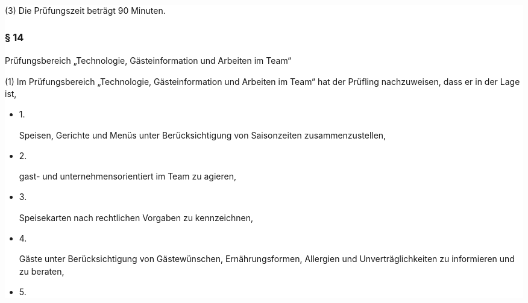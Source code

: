 <div class="jurAbsatz">

(3) Die Prüfungszeit beträgt 90 Minuten.

</div>

</div>

</div>

</div>

<span id="BJNR039800022BJNE001600000.html"></span>

### § 14  
Prüfungsbereich „Technologie, Gästeinformation und Arbeiten im Team“

<div>

<div class="jnhtml">

<div>

<div class="jurAbsatz">

(1) Im Prüfungsbereich „Technologie, Gästeinformation und Arbeiten im
Team“ hat der Prüfling nachzuweisen, dass er in der Lage ist,

  - 1\.
    
    <div>
    
    Speisen, Gerichte und Menüs unter Berücksichtigung von Saisonzeiten
    zusammenzustellen,
    
    </div>

  - 2\.
    
    <div>
    
    gast- und unternehmensorientiert im Team zu agieren,
    
    </div>

  - 3\.
    
    <div>
    
    Speisekarten nach rechtlichen Vorgaben zu kennzeichnen,
    
    </div>

  - 4\.
    
    <div>
    
    Gäste unter Berücksichtigung von Gästewünschen, Ernährungsformen,
    Allergien und Unverträglichkeiten zu informieren und zu beraten,
    
    </div>

  - 5\.
    